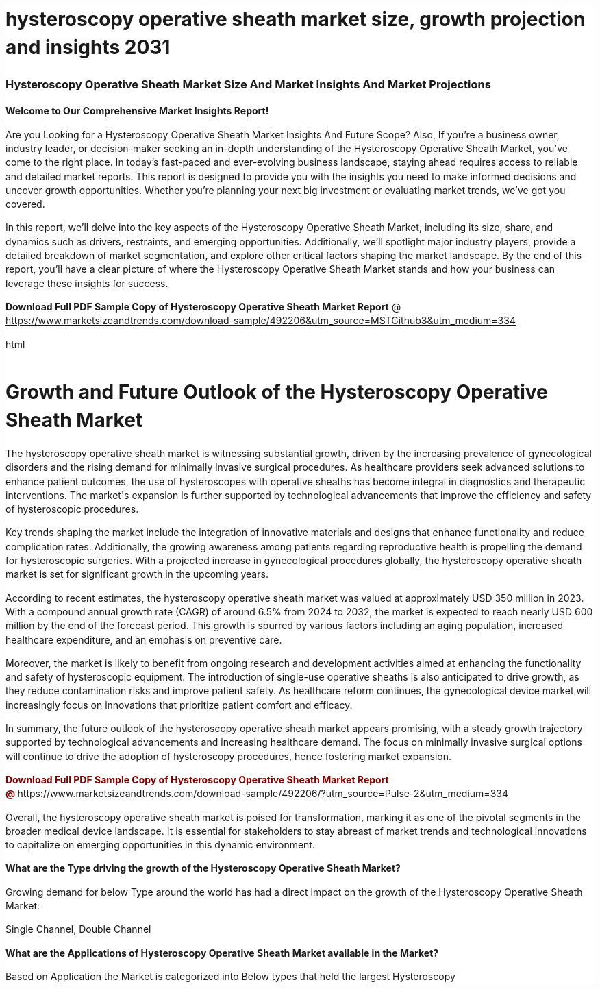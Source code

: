 <H1>hysteroscopy operative sheath market size, growth projection and insights 2031</H1><div class="" data-test-id=""><h3><span class="">Hysteroscopy Operative Sheath Market Size And Market Insights And Market Projections</span></h3></div><div class="" data-test-id=""><p><strong>Welcome to Our Comprehensive Market Insights Report!</strong></p><p>Are you Looking for a Hysteroscopy Operative Sheath Market Insights And Future Scope? Also, If you&rsquo;re a business owner, industry leader, or decision-maker seeking an in-depth understanding of the Hysteroscopy Operative Sheath Market, you&rsquo;ve come to the right place. In today&rsquo;s fast-paced and ever-evolving business landscape, staying ahead requires access to reliable and detailed market reports. This report is designed to provide you with the insights you need to make informed decisions and uncover growth opportunities. Whether you&rsquo;re planning your next big investment or evaluating market trends, we&rsquo;ve got you covered.</p><p>In this report, we&rsquo;ll delve into the key aspects of the Hysteroscopy Operative Sheath Market, including its size, share, and dynamics such as drivers, restraints, and emerging opportunities. Additionally, we&rsquo;ll spotlight major industry players, provide a detailed breakdown of market segmentation, and explore other critical factors shaping the market landscape. By the end of this report, you&rsquo;ll have a clear picture of where the Hysteroscopy Operative Sheath Market stands and how your business can leverage these insights for success.</p><p><strong>Download Full PDF Sample Copy of Hysteroscopy Operative Sheath Market Report</strong> @ <a href="https://www.marketsizeandtrends.com/download-sample/492206&utm_source=MSTGithub3&utm_medium=334" target="_blank">https://www.marketsizeandtrends.com/download-sample/492206&utm_source=MSTGithub3&utm_medium=334</a></p></div><div class="" data-test-id=""><p><span class="">html<!DOCTYPE html><html lang="en"><head> <meta charset="UTF-8"> <meta name="viewport" content="width=device-width, initial-scale=1.0"> <title>Hysteroscopy Operative Sheath Market Growth and Future Outlook</title></head><body> <h1>Growth and Future Outlook of the Hysteroscopy Operative Sheath Market</h1> <p>The hysteroscopy operative sheath market is witnessing substantial growth, driven by the increasing prevalence of gynecological disorders and the rising demand for minimally invasive surgical procedures. As healthcare providers seek advanced solutions to enhance patient outcomes, the use of hysteroscopes with operative sheaths has become integral in diagnostics and therapeutic interventions. The market's expansion is further supported by technological advancements that improve the efficiency and safety of hysteroscopic procedures.</p> <p>Key trends shaping the market include the integration of innovative materials and designs that enhance functionality and reduce complication rates. Additionally, the growing awareness among patients regarding reproductive health is propelling the demand for hysteroscopic surgeries. With a projected increase in gynecological procedures globally, the hysteroscopy operative sheath market is set for significant growth in the upcoming years.</p> <p>According to recent estimates, the hysteroscopy operative sheath market was valued at approximately USD 350 million in 2023. With a compound annual growth rate (CAGR) of around 6.5% from 2024 to 2032, the market is expected to reach nearly USD 600 million by the end of the forecast period. This growth is spurred by various factors including an aging population, increased healthcare expenditure, and an emphasis on preventive care.</p> <p>Moreover, the market is likely to benefit from ongoing research and development activities aimed at enhancing the functionality and safety of hysteroscopic equipment. The introduction of single-use operative sheaths is also anticipated to drive growth, as they reduce contamination risks and improve patient safety. As healthcare reform continues, the gynecological device market will increasingly focus on innovations that prioritize patient comfort and efficacy.</p> <p>In summary, the future outlook of the hysteroscopy operative sheath market appears promising, with a steady growth trajectory supported by technological advancements and increasing healthcare demand. The focus on minimally invasive surgical options will continue to drive the adoption of hysteroscopy procedures, hence fostering market expansion.</p> <p> </p><p><strong><span style="color: #800000;">Download Full PDF Sample Copy of Hysteroscopy Operative Sheath Market Report @</span>&nbsp;</strong><a href="https://www.marketsizeandtrends.com/download-sample/492206/?utm_source=Pulse-2&amp;utm_medium=334">https://www.marketsizeandtrends.com/download-sample/492206/?utm_source=Pulse-2&amp;utm_medium=334</a></p></p> <p>Overall, the hysteroscopy operative sheath market is poised for transformation, marking it as one of the pivotal segments in the broader medical device landscape. It is essential for stakeholders to stay abreast of market trends and technological innovations to capitalize on emerging opportunities in this dynamic environment.</p></body></html></span></p><p><strong><span class="">What are the&nbsp;Type driving the growth of the Hysteroscopy Operative Sheath Market?</span></strong></p></div><div class="" data-test-id=""><p><span class="">Growing demand for below Type around the world has had a direct impact on the growth of the Hysteroscopy Operative Sheath Market:</span></p></div><div class="" data-test-id=""><p>Single Channel, Double Channel</p><p><span class=""><strong>What are the&nbsp;Applications&nbsp;of Hysteroscopy Operative Sheath Market available in the Market?</strong></span></p></div><div class="" data-test-id=""><p><span class="">Based on Application the Market is categorized into Below types that held the largest Hysteroscopy